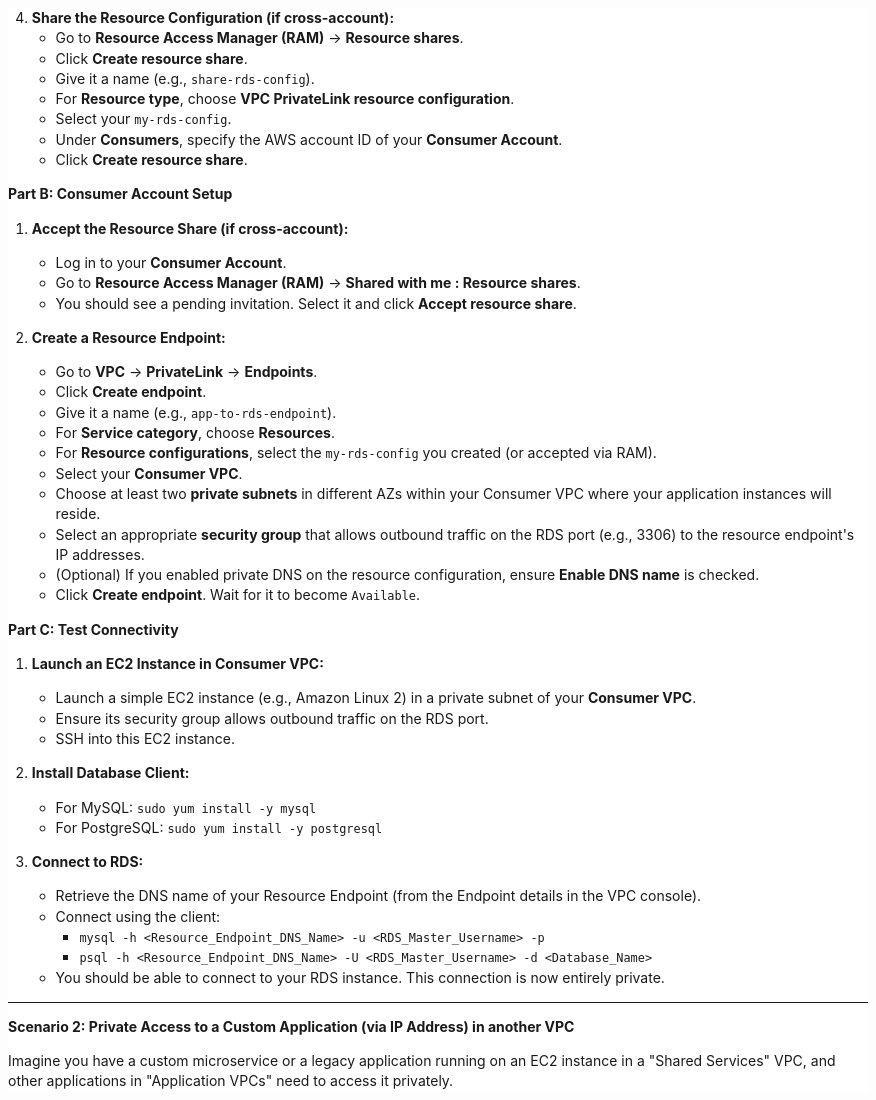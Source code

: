 4.  **Share the Resource Configuration (if cross-account):**
    * Go to **Resource Access Manager (RAM)** -> **Resource shares**.
    * Click **Create resource share**.
    * Give it a name (e.g., `share-rds-config`).
    * For **Resource type**, choose **VPC PrivateLink resource configuration**.
    * Select your `my-rds-config`.
    * Under **Consumers**, specify the AWS account ID of your **Consumer Account**.
    * Click **Create resource share**.

**Part B: Consumer Account Setup**

1.  **Accept the Resource Share (if cross-account):**
    * Log in to your **Consumer Account**.
    * Go to **Resource Access Manager (RAM)** -> **Shared with me : Resource shares**.
    * You should see a pending invitation. Select it and click **Accept resource share**.

2.  **Create a Resource Endpoint:**
    * Go to **VPC** -> **PrivateLink** -> **Endpoints**.
    * Click **Create endpoint**.
    * Give it a name (e.g., `app-to-rds-endpoint`).
    * For **Service category**, choose **Resources**.
    * For **Resource configurations**, select the `my-rds-config` you created (or accepted via RAM).
    * Select your **Consumer VPC**.
    * Choose at least two **private subnets** in different AZs within your Consumer VPC where your application instances will reside.
    * Select an appropriate **security group** that allows outbound traffic on the RDS port (e.g., 3306) to the resource endpoint's IP addresses.
    * (Optional) If you enabled private DNS on the resource configuration, ensure **Enable DNS name** is checked.
    * Click **Create endpoint**. Wait for it to become `Available`.

**Part C: Test Connectivity**

1.  **Launch an EC2 Instance in Consumer VPC:**
    * Launch a simple EC2 instance (e.g., Amazon Linux 2) in a private subnet of your **Consumer VPC**.
    * Ensure its security group allows outbound traffic on the RDS port.
    * SSH into this EC2 instance.

2.  **Install Database Client:**
    * For MySQL: `sudo yum install -y mysql`
    * For PostgreSQL: `sudo yum install -y postgresql`

3.  **Connect to RDS:**
    * Retrieve the DNS name of your Resource Endpoint (from the Endpoint details in the VPC console).
    * Connect using the client:
        * `mysql -h <Resource_Endpoint_DNS_Name> -u <RDS_Master_Username> -p`
        * `psql -h <Resource_Endpoint_DNS_Name> -U <RDS_Master_Username> -d <Database_Name>`
    * You should be able to connect to your RDS instance. This connection is now entirely private.

---

**Scenario 2: Private Access to a Custom Application (via IP Address) in another VPC**

Imagine you have a custom microservice or a legacy application running on an EC2 instance in a "Shared Services" VPC, and other applications in "Application VPCs" need to access it privately.
